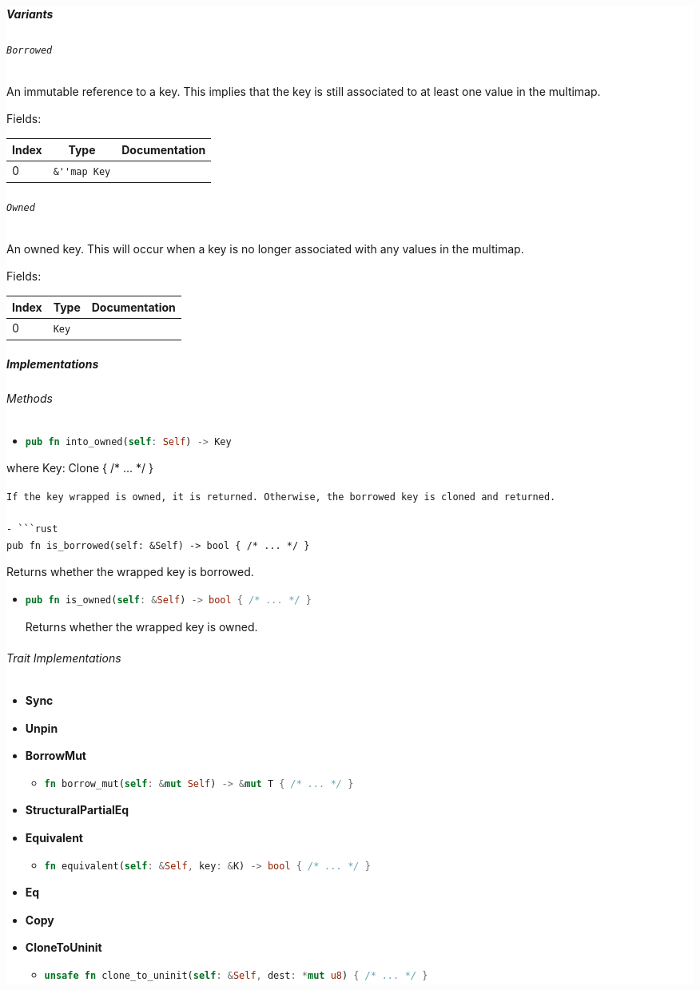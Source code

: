 ##### Variants

###### `Borrowed`

An immutable reference to a key. This implies that the key is still associated to at least one value in the
multimap.

Fields:

| Index | Type | Documentation |
|-------|------|---------------|
| 0 | `&''map Key` |  |

###### `Owned`

An owned key. This will occur when a key is no longer associated with any values in the multimap.

Fields:

| Index | Type | Documentation |
|-------|------|---------------|
| 0 | `Key` |  |

##### Implementations

###### Methods

- ```rust
  pub fn into_owned(self: Self) -> Key
where
    Key: Clone { /* ... */ }
  ```
  If the key wrapped is owned, it is returned. Otherwise, the borrowed key is cloned and returned.

- ```rust
  pub fn is_borrowed(self: &Self) -> bool { /* ... */ }
  ```
  Returns whether the wrapped key is borrowed.

- ```rust
  pub fn is_owned(self: &Self) -> bool { /* ... */ }
  ```
  Returns whether the wrapped key is owned.

###### Trait Implementations

- **Sync**
- **Unpin**
- **BorrowMut**
  - ```rust
    fn borrow_mut(self: &mut Self) -> &mut T { /* ... */ }
    ```

- **StructuralPartialEq**
- **Equivalent**
  - ```rust
    fn equivalent(self: &Self, key: &K) -> bool { /* ... */ }
    ```

- **Eq**
- **Copy**
- **CloneToUninit**
  - ```rust
    unsafe fn clone_to_uninit(self: &Self, dest: *mut u8) { /* ... */ }
    ```

  ```